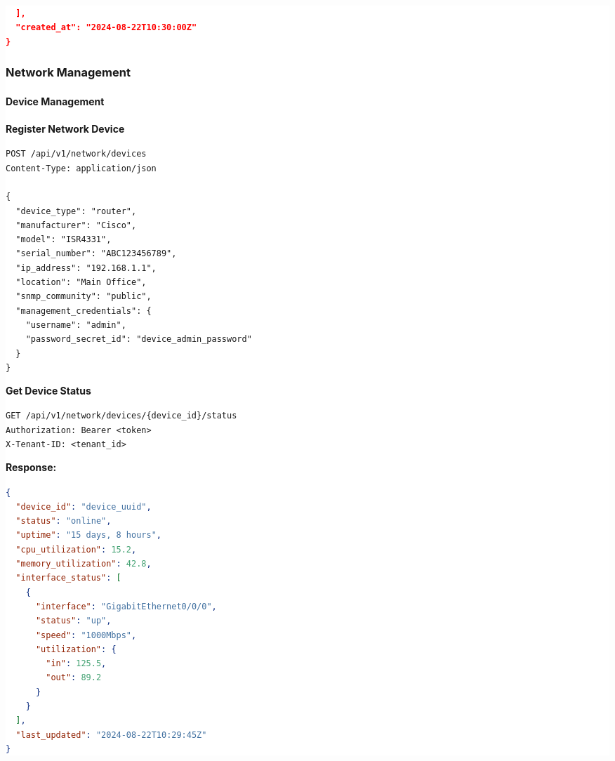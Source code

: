 ```json
  ],
  "created_at": "2024-08-22T10:30:00Z"
}
```

### Network Management

#### Device Management

**Register Network Device**
```http
POST /api/v1/network/devices
Content-Type: application/json

{
  "device_type": "router",
  "manufacturer": "Cisco",
  "model": "ISR4331",
  "serial_number": "ABC123456789",
  "ip_address": "192.168.1.1",
  "location": "Main Office",
  "snmp_community": "public",
  "management_credentials": {
    "username": "admin",
    "password_secret_id": "device_admin_password"
  }
}
```

**Get Device Status**
```http
GET /api/v1/network/devices/{device_id}/status
Authorization: Bearer <token>
X-Tenant-ID: <tenant_id>
```

**Response:**
```json
{
  "device_id": "device_uuid",
  "status": "online",
  "uptime": "15 days, 8 hours",
  "cpu_utilization": 15.2,
  "memory_utilization": 42.8,
  "interface_status": [
    {
      "interface": "GigabitEthernet0/0/0",
      "status": "up",
      "speed": "1000Mbps",
      "utilization": {
        "in": 125.5,
        "out": 89.2
      }
    }
  ],
  "last_updated": "2024-08-22T10:29:45Z"
}
```
